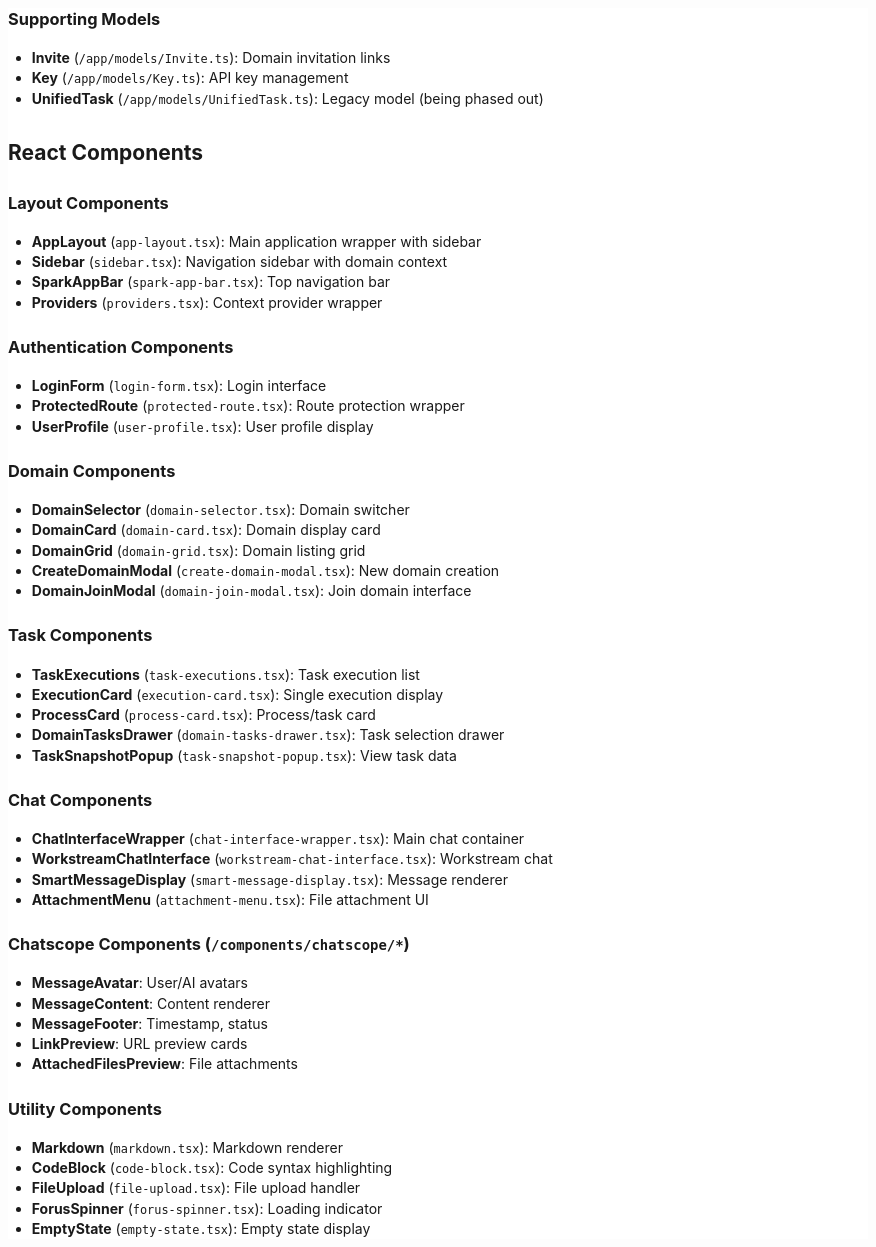 ### Supporting Models
- **Invite** (`/app/models/Invite.ts`): Domain invitation links
- **Key** (`/app/models/Key.ts`): API key management
- **UnifiedTask** (`/app/models/UnifiedTask.ts`): Legacy model (being phased out)

## React Components

### Layout Components
- **AppLayout** (`app-layout.tsx`): Main application wrapper with sidebar
- **Sidebar** (`sidebar.tsx`): Navigation sidebar with domain context
- **SparkAppBar** (`spark-app-bar.tsx`): Top navigation bar
- **Providers** (`providers.tsx`): Context provider wrapper

### Authentication Components
- **LoginForm** (`login-form.tsx`): Login interface
- **ProtectedRoute** (`protected-route.tsx`): Route protection wrapper
- **UserProfile** (`user-profile.tsx`): User profile display

### Domain Components
- **DomainSelector** (`domain-selector.tsx`): Domain switcher
- **DomainCard** (`domain-card.tsx`): Domain display card
- **DomainGrid** (`domain-grid.tsx`): Domain listing grid
- **CreateDomainModal** (`create-domain-modal.tsx`): New domain creation
- **DomainJoinModal** (`domain-join-modal.tsx`): Join domain interface

### Task Components
- **TaskExecutions** (`task-executions.tsx`): Task execution list
- **ExecutionCard** (`execution-card.tsx`): Single execution display
- **ProcessCard** (`process-card.tsx`): Process/task card
- **DomainTasksDrawer** (`domain-tasks-drawer.tsx`): Task selection drawer
- **TaskSnapshotPopup** (`task-snapshot-popup.tsx`): View task data

### Chat Components
- **ChatInterfaceWrapper** (`chat-interface-wrapper.tsx`): Main chat container
- **WorkstreamChatInterface** (`workstream-chat-interface.tsx`): Workstream chat
- **SmartMessageDisplay** (`smart-message-display.tsx`): Message renderer
- **AttachmentMenu** (`attachment-menu.tsx`): File attachment UI

### Chatscope Components (`/components/chatscope/*`)
- **MessageAvatar**: User/AI avatars
- **MessageContent**: Content renderer
- **MessageFooter**: Timestamp, status
- **LinkPreview**: URL preview cards
- **AttachedFilesPreview**: File attachments

### Utility Components
- **Markdown** (`markdown.tsx`): Markdown renderer
- **CodeBlock** (`code-block.tsx`): Code syntax highlighting
- **FileUpload** (`file-upload.tsx`): File upload handler
- **ForusSpinner** (`forus-spinner.tsx`): Loading indicator
- **EmptyState** (`empty-state.tsx`): Empty state display

